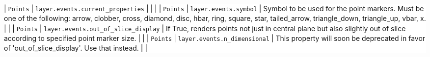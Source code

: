 |  `Points`                      |  `layer.events.current_properties`               |                                                                                                                                                                                                                                                                                                                                                                                                                                                                                                                                                                                                                                                                                                                                                                                                                                                                                                                                                                                                                                                                                                                                                                                                        |                    |
|  `Points`                      |  `layer.events.symbol`                           |  Symbol to be used for the point markers. Must be one of the following: arrow, clobber, cross, diamond, disc, hbar, ring, square, star, tailed_arrow, triangle_down, triangle_up, vbar, x.                                                                                                                                                                                                                                                                                                                                                                                                                                                                                                                                                                                                                                                                                                                                                                                                                                                                                                                                                                                                             |                    |
|  `Points`                      |  `layer.events.out_of_slice_display`             |  If True, renders points not just in central plane but also slightly out of slice according to specified point marker size.                                                                                                                                                                                                                                                                                                                                                                                                                                                                                                                                                                                                                                                                                                                                                                                                                                                                                                                                                                                                                                                                            |                    |
|  `Points`                      |  `layer.events.n_dimensional`                    |  This property will soon be deprecated in favor of 'out_of_slice_display'. Use that instead.                                                                                                                                                                                                                                                                                                                                                                                                                                                                                                                                                                                                                                                                                                                                                                                                                                                                                                                                                                                                                                                                                                           |                    |